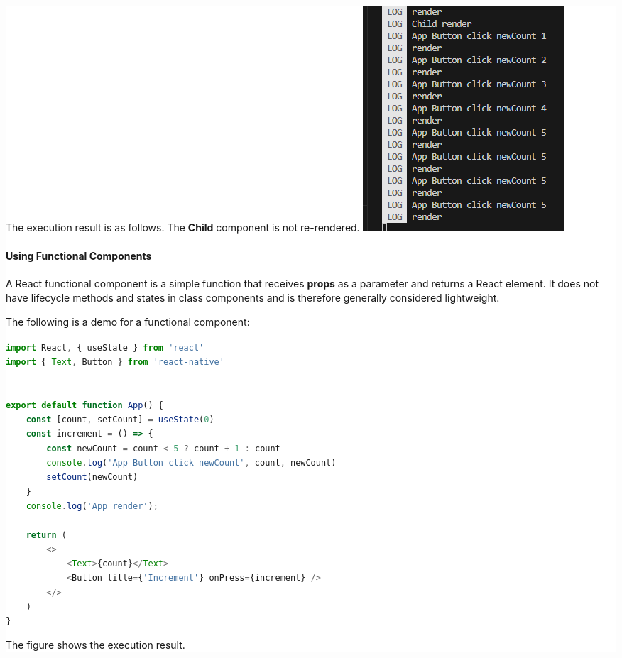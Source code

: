 The execution result is as follows. The **Child** component is not re-rendered. 
![Demo for memo usage](./figures/demo-for-memo-usage.png)  

#### Using Functional Components

A React functional component is a simple function that receives **props** as a parameter and returns a React element. It does not have lifecycle methods and states in class components and is therefore generally considered lightweight.

The following is a demo for a functional component:

```javascript
import React, { useState } from 'react'
import { Text, Button } from 'react-native'


export default function App() {
    const [count, setCount] = useState(0)
    const increment = () => {
        const newCount = count < 5 ? count + 1 : count
        console.log('App Button click newCount', count, newCount)
        setCount(newCount)
    }
    console.log('App render');
    
    return (
        <>
            <Text>{count}</Text>
            <Button title={'Increment'} onPress={increment} />
        </>
    )
}
```
The figure shows the execution result. 